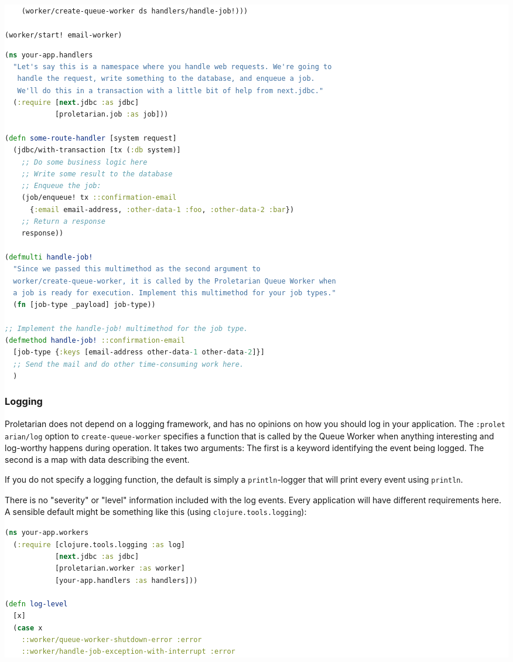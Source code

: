 ```clojure
    (worker/create-queue-worker ds handlers/handle-job!)))

(worker/start! email-worker)
```

```clojure
(ns your-app.handlers
  "Let's say this is a namespace where you handle web requests. We're going to
   handle the request, write something to the database, and enqueue a job.
   We'll do this in a transaction with a little bit of help from next.jdbc."
  (:require [next.jdbc :as jdbc]
            [proletarian.job :as job]))

(defn some-route-handler [system request]
  (jdbc/with-transaction [tx (:db system)]
    ;; Do some business logic here
    ;; Write some result to the database
    ;; Enqueue the job:
    (job/enqueue! tx ::confirmation-email
      {:email email-address, :other-data-1 :foo, :other-data-2 :bar})
    ;; Return a response
    response))

(defmulti handle-job!
  "Since we passed this multimethod as the second argument to
  worker/create-queue-worker, it is called by the Proletarian Queue Worker when
  a job is ready for execution. Implement this multimethod for your job types."
  (fn [job-type _payload] job-type))

;; Implement the handle-job! multimethod for the job type.
(defmethod handle-job! ::confirmation-email
  [job-type {:keys [email-address other-data-1 other-data-2]}]
  ;; Send the mail and do other time-consuming work here.
  )
```

### Logging

Proletarian does not depend on a logging framework, and has no opinions on how you should log in your application.
The `:proletarian/log` option to `create-queue-worker` specifies a function that is called by the Queue Worker when
anything interesting and log-worthy happens during operation. It takes two arguments: The first is a keyword
identifying the event being logged. The second is a map with data describing the event.

If you do not specify a logging function, the default is simply a `println`-logger that will print every event using
`println`.

There is no "severity" or "level" information included with the log events. Every application will have different
requirements here. A sensible default might be something like this (using `clojure.tools.logging`):
```clojure
(ns your-app.workers
  (:require [clojure.tools.logging :as log]
            [next.jdbc :as jdbc]
            [proletarian.worker :as worker]
            [your-app.handlers :as handlers]))

(defn log-level
  [x]
  (case x
    ::worker/queue-worker-shutdown-error :error
    ::worker/handle-job-exception-with-interrupt :error
```